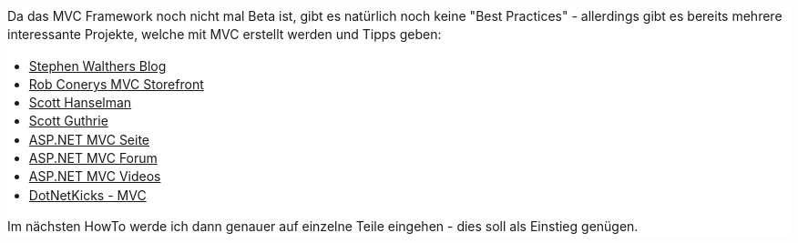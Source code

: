 <p>Da das MVC Framework noch nicht mal Beta ist, gibt es natürlich noch keine "Best Practices" - allerdings gibt es bereits mehrere interessante Projekte, welche mit MVC erstellt werden und Tipps geben:</p>
<ul>
<li><a href="http://weblogs.asp.net/stephenwalther/">Stephen Walthers Blog</a> 
<li><a href="http://blog.wekeroad.com/mvc-storefront/">Rob Conerys MVC Storefront</a> 
<li><a href="http://www.hanselman.com/blog/CategoryView.aspx?category=ASP.NET+MVC">Scott Hanselman</a> 
<li><a href="http://weblogs.asp.net/scottgu/archive/tags/MVC/default.aspx">Scott Guthrie</a> 
<li><a href="http://www.asp.net/mvc/default.aspx?wwwaspnetrdirset=1">ASP.NET MVC Seite</a> 
<li><a href="http://forums.asp.net/1146.aspx">ASP.NET MVC Forum</a> 
<li><a href="http://www.asp.net/learn/mvc-videos/">ASP.NET MVC Videos</a> 
<li><a href="http://www.dotnetkicks.com/tags/MVC">DotNetKicks - MVC</a> </li></ul>
<p>Im nächsten HowTo werde ich dann genauer auf einzelne Teile eingehen - dies soll als Einstieg genügen.</p>
